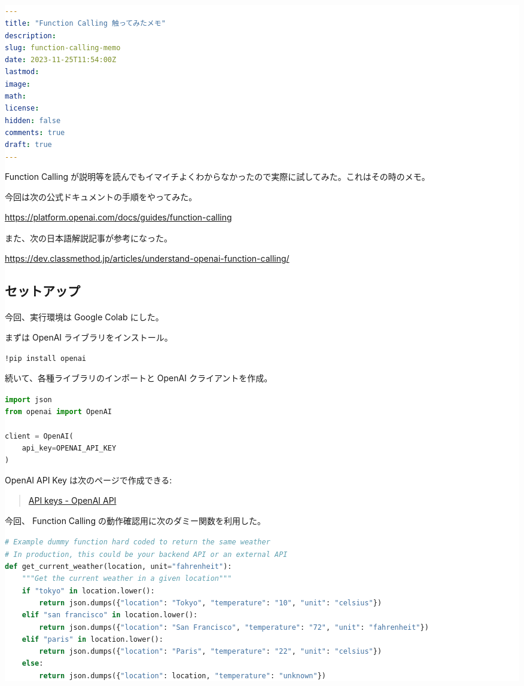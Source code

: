 ```yaml
---
title: "Function Calling 触ってみたメモ"
description:
slug: function-calling-memo
date: 2023-11-25T11:54:00Z
lastmod:
image:
math:
license:
hidden: false
comments: true
draft: true
---
```


Function Calling が説明等を読んでもイマイチよくわからなかったので実際に試してみた。これはその時のメモ。

今回は次の公式ドキュメントの手順をやってみた。

https://platform.openai.com/docs/guides/function-calling

また、次の日本語解説記事が参考になった。

https://dev.classmethod.jp/articles/understand-openai-function-calling/

## セットアップ

今回、実行環境は Google Colab にした。

まずは OpenAI ライブラリをインストール。

```
!pip install openai
```

続いて、各種ライブラリのインポートと OpenAI クライアントを作成。

```python
import json
from openai import OpenAI

client = OpenAI(
    api_key=OPENAI_API_KEY
)
```

OpenAI API Key は次のページで作成できる:

> [API keys - OpenAI API](https://platform.openai.com/api-keys)

今回、 Function Calling の動作確認用に次のダミー関数を利用した。

```python
# Example dummy function hard coded to return the same weather
# In production, this could be your backend API or an external API
def get_current_weather(location, unit="fahrenheit"):
    """Get the current weather in a given location"""
    if "tokyo" in location.lower():
        return json.dumps({"location": "Tokyo", "temperature": "10", "unit": "celsius"})
    elif "san francisco" in location.lower():
        return json.dumps({"location": "San Francisco", "temperature": "72", "unit": "fahrenheit"})
    elif "paris" in location.lower():
        return json.dumps({"location": "Paris", "temperature": "22", "unit": "celsius"})
    else:
        return json.dumps({"location": location, "temperature": "unknown"})
```

